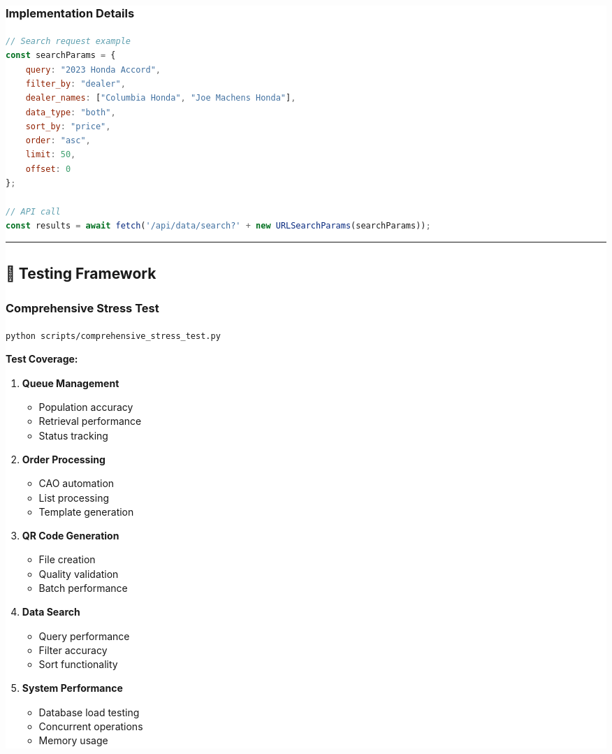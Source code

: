 ### Implementation Details

```javascript
// Search request example
const searchParams = {
    query: "2023 Honda Accord",
    filter_by: "dealer",
    dealer_names: ["Columbia Honda", "Joe Machens Honda"],
    data_type: "both",
    sort_by: "price",
    order: "asc",
    limit: 50,
    offset: 0
};

// API call
const results = await fetch('/api/data/search?' + new URLSearchParams(searchParams));
```

---

## 🧪 Testing Framework

### Comprehensive Stress Test

```bash
python scripts/comprehensive_stress_test.py
```

**Test Coverage:**
1. **Queue Management**
   - Population accuracy
   - Retrieval performance
   - Status tracking

2. **Order Processing**
   - CAO automation
   - List processing
   - Template generation

3. **QR Code Generation**
   - File creation
   - Quality validation
   - Batch performance

4. **Data Search**
   - Query performance
   - Filter accuracy
   - Sort functionality

5. **System Performance**
   - Database load testing
   - Concurrent operations
   - Memory usage

